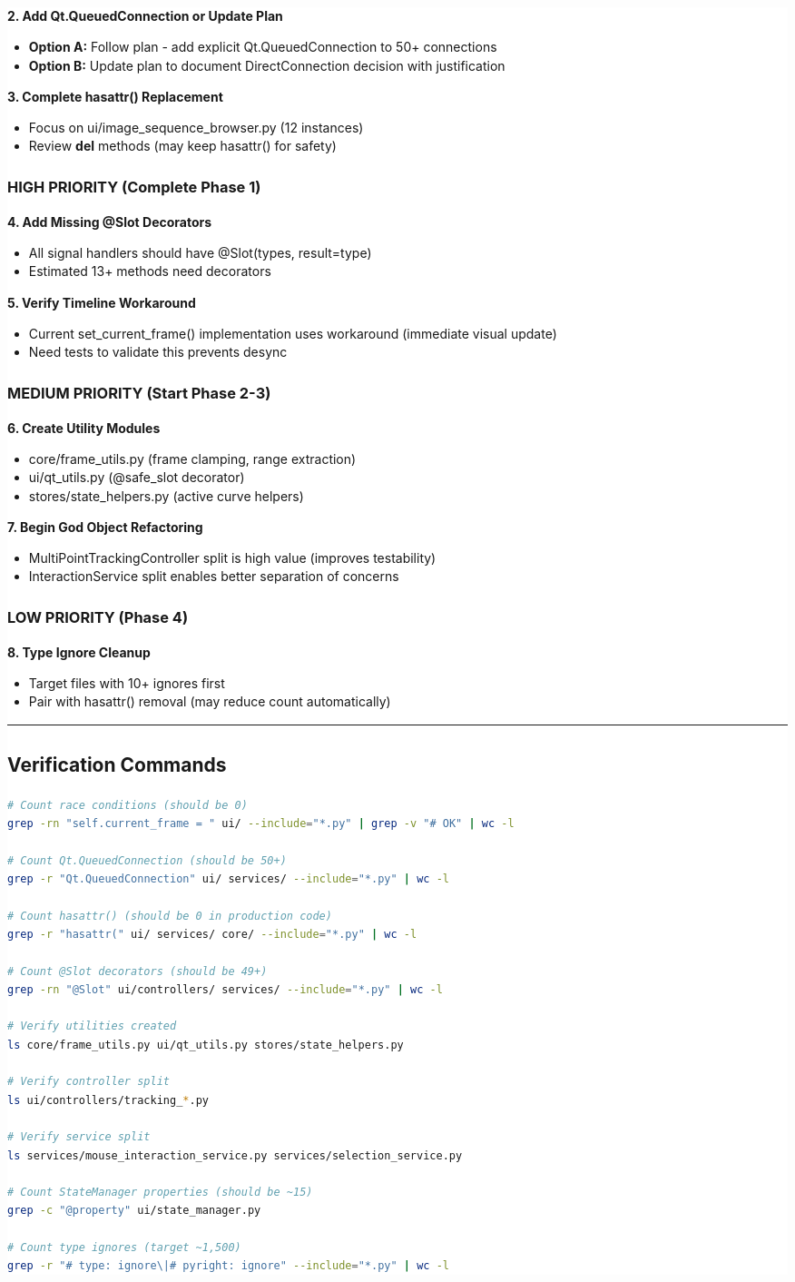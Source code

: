 **2. Add Qt.QueuedConnection or Update Plan**
- **Option A:** Follow plan - add explicit Qt.QueuedConnection to 50+ connections
- **Option B:** Update plan to document DirectConnection decision with justification

**3. Complete hasattr() Replacement**
- Focus on ui/image_sequence_browser.py (12 instances)
- Review __del__ methods (may keep hasattr() for safety)

### HIGH PRIORITY (Complete Phase 1)

**4. Add Missing @Slot Decorators**
- All signal handlers should have @Slot(types, result=type)
- Estimated 13+ methods need decorators

**5. Verify Timeline Workaround**
- Current set_current_frame() implementation uses workaround (immediate visual update)
- Need tests to validate this prevents desync

### MEDIUM PRIORITY (Start Phase 2-3)

**6. Create Utility Modules**
- core/frame_utils.py (frame clamping, range extraction)
- ui/qt_utils.py (@safe_slot decorator)
- stores/state_helpers.py (active curve helpers)

**7. Begin God Object Refactoring**
- MultiPointTrackingController split is high value (improves testability)
- InteractionService split enables better separation of concerns

### LOW PRIORITY (Phase 4)

**8. Type Ignore Cleanup**
- Target files with 10+ ignores first
- Pair with hasattr() removal (may reduce count automatically)

---

## Verification Commands

```bash
# Count race conditions (should be 0)
grep -rn "self.current_frame = " ui/ --include="*.py" | grep -v "# OK" | wc -l

# Count Qt.QueuedConnection (should be 50+)
grep -r "Qt.QueuedConnection" ui/ services/ --include="*.py" | wc -l

# Count hasattr() (should be 0 in production code)
grep -r "hasattr(" ui/ services/ core/ --include="*.py" | wc -l

# Count @Slot decorators (should be 49+)
grep -rn "@Slot" ui/controllers/ services/ --include="*.py" | wc -l

# Verify utilities created
ls core/frame_utils.py ui/qt_utils.py stores/state_helpers.py

# Verify controller split
ls ui/controllers/tracking_*.py

# Verify service split
ls services/mouse_interaction_service.py services/selection_service.py

# Count StateManager properties (should be ~15)
grep -c "@property" ui/state_manager.py

# Count type ignores (target ~1,500)
grep -r "# type: ignore\|# pyright: ignore" --include="*.py" | wc -l
```